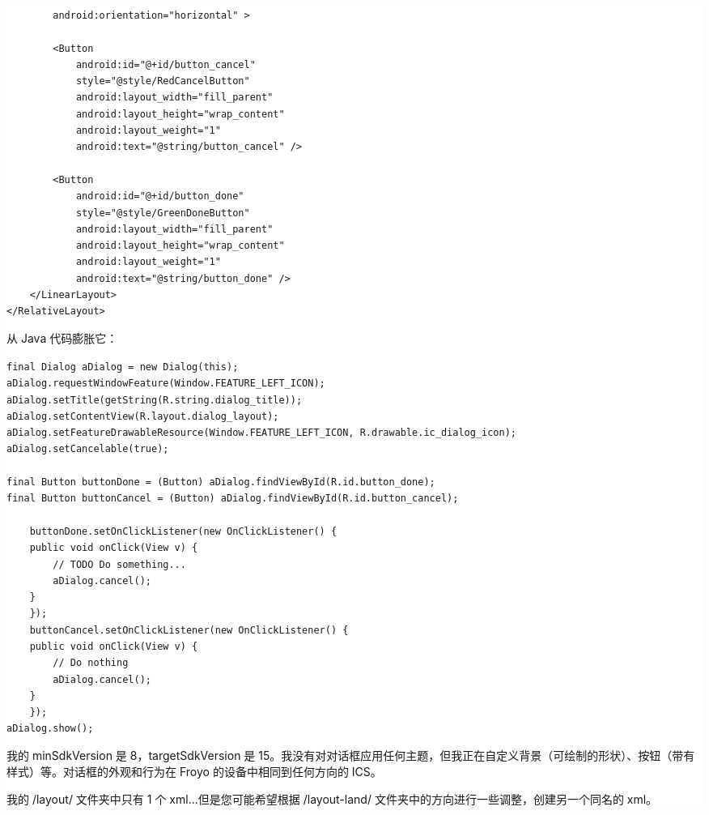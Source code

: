 ```
        android:orientation="horizontal" >

        <Button
            android:id="@+id/button_cancel" 
            style="@style/RedCancelButton"
            android:layout_width="fill_parent"
            android:layout_height="wrap_content"
            android:layout_weight="1"
            android:text="@string/button_cancel" />

        <Button
            android:id="@+id/button_done"
            style="@style/GreenDoneButton"
            android:layout_width="fill_parent"
            android:layout_height="wrap_content"
            android:layout_weight="1"
            android:text="@string/button_done" />
    </LinearLayout>
</RelativeLayout> 
```

从 Java 代码膨胀它：

```
final Dialog aDialog = new Dialog(this);
aDialog.requestWindowFeature(Window.FEATURE_LEFT_ICON);
aDialog.setTitle(getString(R.string.dialog_title));
aDialog.setContentView(R.layout.dialog_layout);
aDialog.setFeatureDrawableResource(Window.FEATURE_LEFT_ICON, R.drawable.ic_dialog_icon);
aDialog.setCancelable(true);

final Button buttonDone = (Button) aDialog.findViewById(R.id.button_done);
final Button buttonCancel = (Button) aDialog.findViewById(R.id.button_cancel);

    buttonDone.setOnClickListener(new OnClickListener() {
    public void onClick(View v) {
        // TODO Do something...
        aDialog.cancel();
    }
    });             
    buttonCancel.setOnClickListener(new OnClickListener() {                 
    public void onClick(View v) {
        // Do nothing
        aDialog.cancel();
    }
    });         
aDialog.show(); 
```

我的 minSdkVersion 是 8，targetSdkVersion 是 15。我没有对对话框应用任何主题，但我正在自定义背景（可绘制的形状）、按钮（带有样式）等。对话框的外观和行为在 Froyo 的设备中相同到任何方向的 ICS。

我的 /layout/ 文件夹中只有 1 个 xml...但是您可能希望根据 /layout-land/ 文件夹中的方向进行一些调整，创建另一个同名的 xml。

